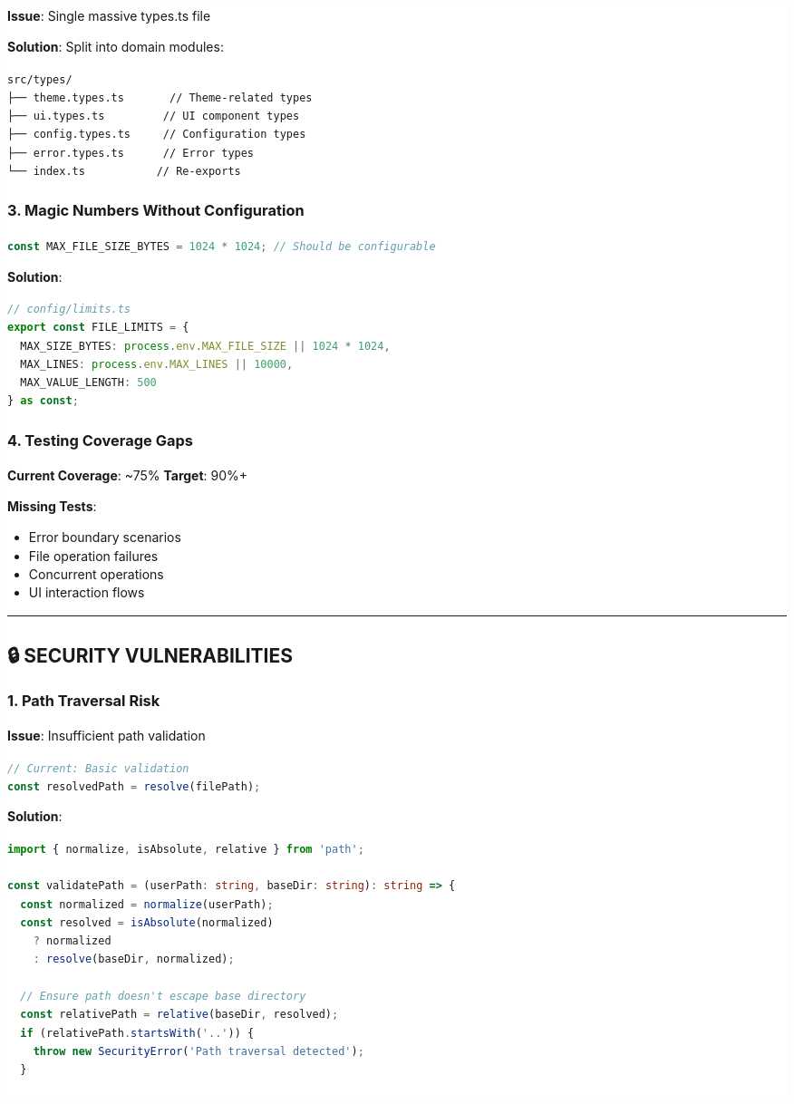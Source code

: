 **Issue**: Single massive types.ts file

**Solution**: Split into domain modules:
```
src/types/
├── theme.types.ts       // Theme-related types
├── ui.types.ts         // UI component types
├── config.types.ts     // Configuration types
├── error.types.ts      // Error types
└── index.ts           // Re-exports
```

### 3. Magic Numbers Without Configuration

```typescript
const MAX_FILE_SIZE_BYTES = 1024 * 1024; // Should be configurable
```

**Solution**:
```typescript
// config/limits.ts
export const FILE_LIMITS = {
  MAX_SIZE_BYTES: process.env.MAX_FILE_SIZE || 1024 * 1024,
  MAX_LINES: process.env.MAX_LINES || 10000,
  MAX_VALUE_LENGTH: 500
} as const;
```

### 4. Testing Coverage Gaps

**Current Coverage**: ~75%
**Target**: 90%+

**Missing Tests**:
- Error boundary scenarios
- File operation failures
- Concurrent operations
- UI interaction flows

---

## 🔒 SECURITY VULNERABILITIES

### 1. Path Traversal Risk

**Issue**: Insufficient path validation

```typescript
// Current: Basic validation
const resolvedPath = resolve(filePath);
```

**Solution**:
```typescript
import { normalize, isAbsolute, relative } from 'path';

const validatePath = (userPath: string, baseDir: string): string => {
  const normalized = normalize(userPath);
  const resolved = isAbsolute(normalized) 
    ? normalized 
    : resolve(baseDir, normalized);
  
  // Ensure path doesn't escape base directory
  const relativePath = relative(baseDir, resolved);
  if (relativePath.startsWith('..')) {
    throw new SecurityError('Path traversal detected');
  }
  
```